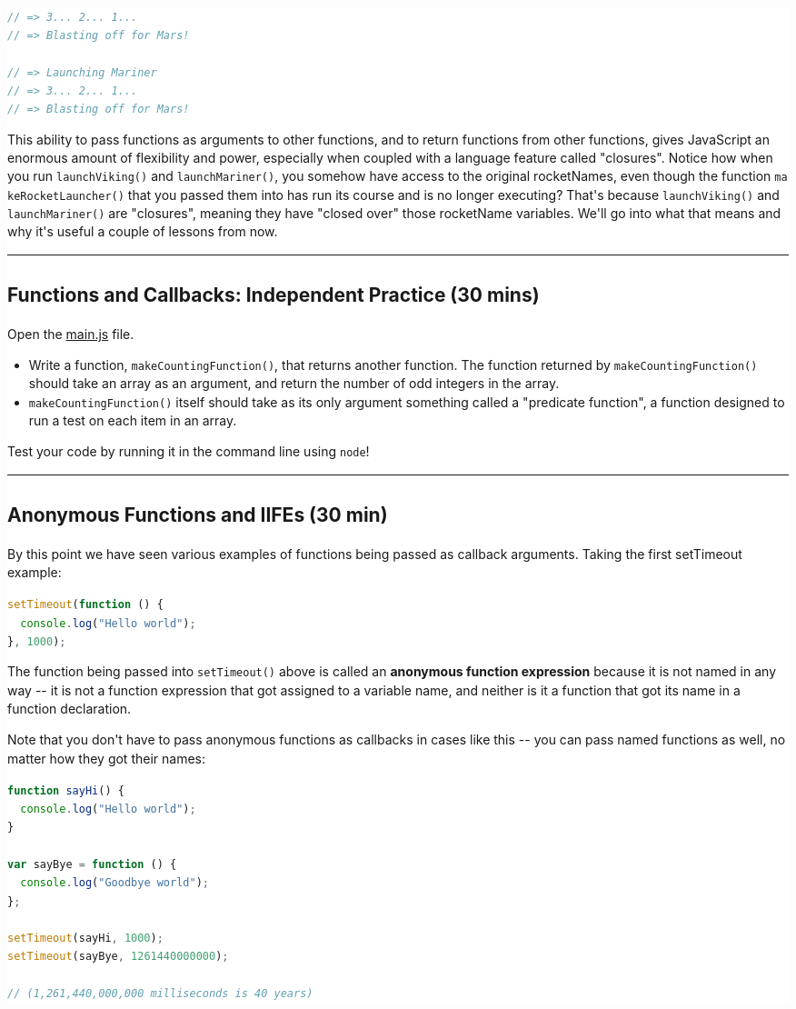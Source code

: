 ```js
// => 3... 2... 1...
// => Blasting off for Mars!

// => Launching Mariner
// => 3... 2... 1...
// => Blasting off for Mars!
```

This ability to pass functions as arguments to other functions, and to return functions from other functions, gives JavaScript an enormous amount of flexibility and power, especially when coupled with a language feature called "closures". Notice how when you run `launchViking()` and `launchMariner()`, you somehow have access to the original rocketNames, even though the function `makeRocketLauncher()` that you passed them into has run its course and is no longer executing? That's because `launchViking()` and `launchMariner()` are "closures", meaning they have "closed over" those rocketName variables. We'll go into what that means and why it's useful a couple of lessons from now.

---

<a name = "lab1"></a>

## Functions and Callbacks: Independent Practice (30 mins)

Open the [main.js](starter-code/functions-callbacks-exercise/main.js) file.

- Write a function, `makeCountingFunction()`, that returns another function. The function returned by `makeCountingFunction()` should take an array as an argument, and return the number of odd integers in the array.
- `makeCountingFunction()` itself should take as its only argument something called a "predicate function", a function designed to run a test on each item in an array.

Test your code by running it in the command line using `node`!

---

<a name = "codealong2"></a>

## Anonymous Functions and IIFEs (30 min)

By this point we have seen various examples of functions being passed as callback arguments. Taking the first setTimeout example:

```js
setTimeout(function () {
  console.log("Hello world");
}, 1000);
```

The function being passed into `setTimeout()` above is called an **anonymous function expression** because it is not named in any way -- it is not a function expression that got assigned to a variable name, and neither is it a function that got its name in a function declaration.

Note that you don't have to pass anonymous functions as callbacks in cases like this -- you can pass named functions as well, no matter how they got their names:

```js
function sayHi() {
  console.log("Hello world");
}

var sayBye = function () {
  console.log("Goodbye world");
};

setTimeout(sayHi, 1000);
setTimeout(sayBye, 1261440000000);

// (1,261,440,000,000 milliseconds is 40 years)
```